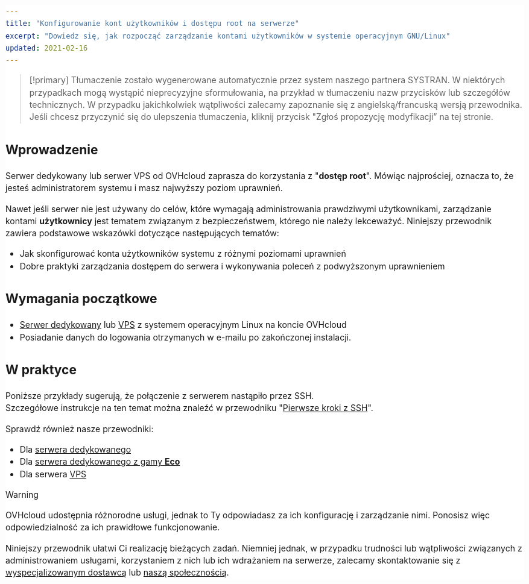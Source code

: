 ```yaml
---
title: "Konfigurowanie kont użytkowników i dostępu root na serwerze"
excerpt: "Dowiedz się, jak rozpocząć zarządzanie kontami użytkowników w systemie operacyjnym GNU/Linux"
updated: 2021-02-16
---
```


> [!primary]
> Tłumaczenie zostało wygenerowane automatycznie przez system naszego partnera SYSTRAN. W niektórych przypadkach mogą wystąpić nieprecyzyjne sformułowania, na przykład w tłumaczeniu nazw przycisków lub szczegółów technicznych. W przypadku jakichkolwiek wątpliwości zalecamy zapoznanie się z angielską/francuską wersją przewodnika. Jeśli chcesz przyczynić się do ulepszenia tłumaczenia, kliknij przycisk "Zgłoś propozycję modyfikacji” na tej stronie.
>

## Wprowadzenie

Serwer dedykowany lub serwer VPS od OVHcloud zaprasza do korzystania z "**dostęp root**". Mówiąc najprościej, oznacza to, że jesteś administratorem systemu i masz najwyższy poziom uprawnień.

Nawet jeśli serwer nie jest używany do celów, które wymagają administrowania prawdziwymi użytkownikami, zarządzanie kontami **użytkownicy** jest tematem związanym z bezpieczeństwem, którego nie należy lekceważyć. Niniejszy przewodnik zawiera podstawowe wskazówki dotyczące następujących tematów:

- Jak skonfigurować konta użytkowników systemu z różnymi poziomami uprawnień
- Dobre praktyki zarządzania dostępem do serwera i wykonywania poleceń z podwyższonym uprawnieniem


## Wymagania początkowe

- [Serwer dedykowany](https://www.ovhcloud.com/pl/bare-metal/) lub [VPS](https://www.ovhcloud.com/pl/vps/) z systemem operacyjnym Linux na koncie OVHcloud
- Posiadanie danych do logowania otrzymanych w e-mailu po zakończonej instalacji.

## W praktyce

Poniższe przykłady sugerują, że połączenie z serwerem nastąpiło przez SSH.<br>
Szczegółowe instrukcje na ten temat można znaleźć w przewodniku "[Pierwsze kroki z SSH](/pages/bare_metal_cloud/dedicated_servers/ssh_introduction)".

Sprawdź również nasze przewodniki:

- Dla [serwera dedykowanego](/pages/bare_metal_cloud/dedicated_servers/getting-started-with-dedicated-server)
- Dla [serwera dedykowanego z gamy **Eco**](/pages/bare_metal_cloud/dedicated_servers/getting-started-with-dedicated-server-eco)
- Dla serwera [VPS](/pages/bare_metal_cloud/virtual_private_servers/starting_with_a_vps)

> [!warning]
> OVHcloud udostępnia różnorodne usługi, jednak to Ty odpowiadasz za ich konfigurację i zarządzanie nimi. Ponosisz więc odpowiedzialność za ich prawidłowe funkcjonowanie.
>
> Niniejszy przewodnik ułatwi Ci realizację bieżących zadań. Niemniej jednak, w przypadku trudności lub wątpliwości związanych z administrowaniem usługami, korzystaniem z nich lub ich wdrażaniem na serwerze, zalecamy skontaktowanie się z [wyspecjalizowanym dostawcą](https://partner.ovhcloud.com/pl/directory/) lub [naszą społecznością](https://community.ovh.com/en/).
>
